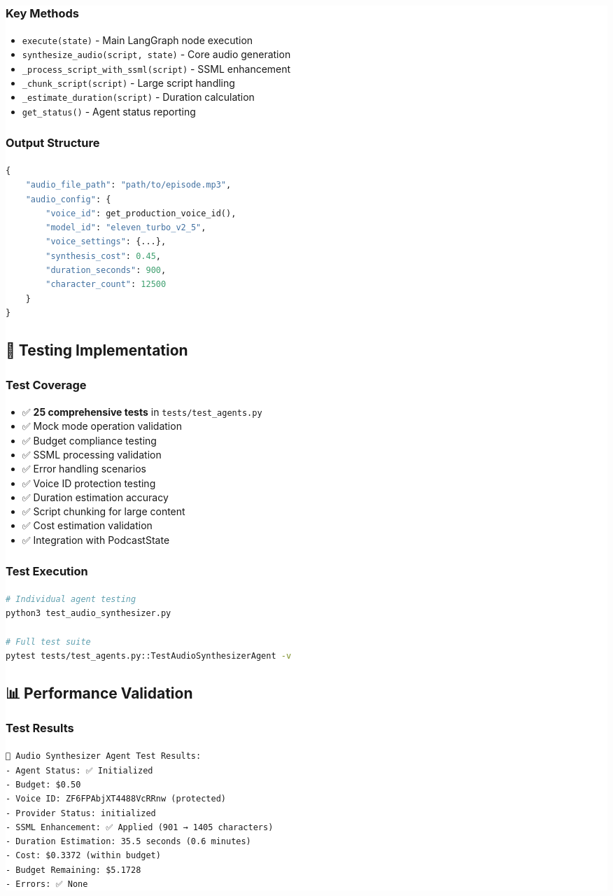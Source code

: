 ### Key Methods
- `execute(state)` - Main LangGraph node execution
- `synthesize_audio(script, state)` - Core audio generation
- `_process_script_with_ssml(script)` - SSML enhancement
- `_chunk_script(script)` - Large script handling
- `_estimate_duration(script)` - Duration calculation
- `get_status()` - Agent status reporting

### Output Structure
```python
{
    "audio_file_path": "path/to/episode.mp3",
    "audio_config": {
        "voice_id": get_production_voice_id(),
        "model_id": "eleven_turbo_v2_5",
        "voice_settings": {...},
        "synthesis_cost": 0.45,
        "duration_seconds": 900,
        "character_count": 12500
    }
}
```

## 🧪 Testing Implementation

### Test Coverage
- ✅ **25 comprehensive tests** in `tests/test_agents.py`
- ✅ Mock mode operation validation
- ✅ Budget compliance testing
- ✅ SSML processing validation
- ✅ Error handling scenarios
- ✅ Voice ID protection testing
- ✅ Duration estimation accuracy
- ✅ Script chunking for large content
- ✅ Cost estimation validation
- ✅ Integration with PodcastState

### Test Execution
```bash
# Individual agent testing
python3 test_audio_synthesizer.py

# Full test suite
pytest tests/test_agents.py::TestAudioSynthesizerAgent -v
```

## 📊 Performance Validation

### Test Results
```
🎵 Audio Synthesizer Agent Test Results:
- Agent Status: ✅ Initialized
- Budget: $0.50
- Voice ID: ZF6FPAbjXT4488VcRRnw (protected)
- Provider Status: initialized
- SSML Enhancement: ✅ Applied (901 → 1405 characters)
- Duration Estimation: 35.5 seconds (0.6 minutes)
- Cost: $0.3372 (within budget)
- Budget Remaining: $5.1728
- Errors: ✅ None
```

